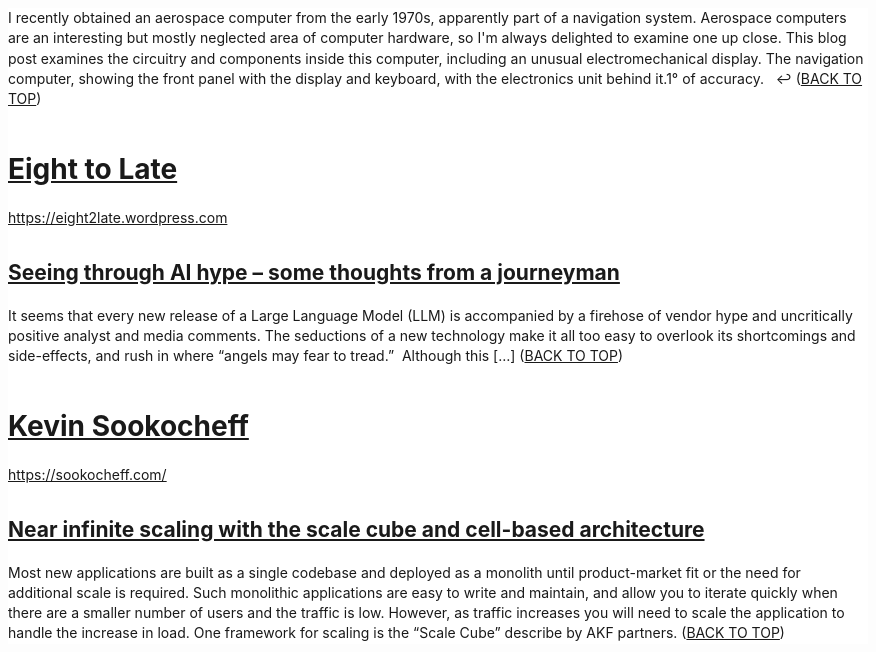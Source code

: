
I recently obtained an aerospace computer from the early 1970s, apparently part of a navigation system. Aerospace computers are an interesting but mostly neglected area of computer hardware, so I&#39;m always delighted to examine one up close. This blog post examines the circuitry and components inside this computer, including an unusual electromechanical display. The navigation computer, showing the front panel with the display and keyboard, with the electronics unit behind it.1° of accuracy.   ↩
 ([BACK TO TOP](#toc_a4a5fa702248008a6bb99c6bf953679f))



<a name="0802a1745d5969f3bc5a811a7f18b95a" />

# [Eight to Late](https://eight2late.wordpress.com)

https://eight2late.wordpress.com



<a name="cfdbf86d05a632468e75b76f08c5d092" />

## [Seeing through AI hype – some thoughts from a journeyman](https://eight2late.wordpress.com/2024/05/29/seeing-through-ai-hype-some-thoughts-from-a-journeyman/)


It seems that every new release of a Large Language Model (LLM) is accompanied by a firehose of vendor hype and uncritically positive analyst and media comments. The seductions of a new technology make it all too easy to overlook its shortcomings and side-effects, and rush in where “angels may fear to tread.”  Although this […]
 ([BACK TO TOP](#toc_cfdbf86d05a632468e75b76f08c5d092))



<a name="a5f7e815148359224f3b749d24f7fdf1" />

# [Kevin Sookocheff](https://sookocheff.com/)

https://sookocheff.com/



<a name="b8de2d0ec796550de6422d7937c0a262" />

## [Near infinite scaling with the scale cube and cell-based architecture](https://sookocheff.com/post/architecture/scaling-with-workload-separation/)


Most new applications are built as a single codebase and deployed as a monolith until product-market fit or the need for additional scale is required. Such monolithic applications are easy to write and maintain, and allow you to iterate quickly when there are a smaller number of users and the traffic is low. However, as traffic increases you will need to scale the application to handle the increase in load. One framework for scaling is the “Scale Cube” describe by AKF partners.
 ([BACK TO TOP](#toc_b8de2d0ec796550de6422d7937c0a262))
